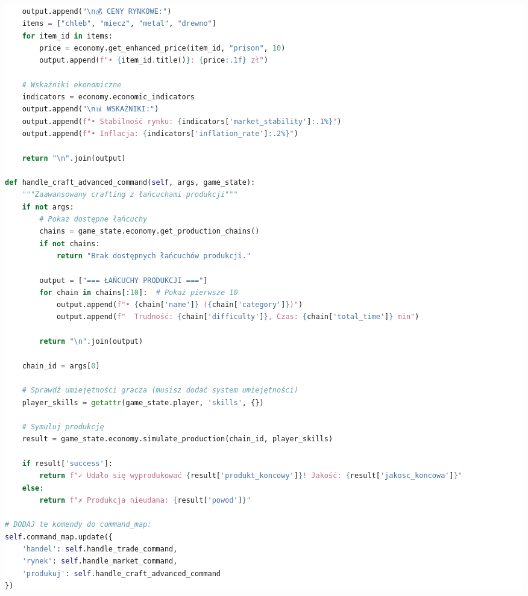 ```python
    output.append("\n💰 CENY RYNKOWE:")
    items = ["chleb", "miecz", "metal", "drewno"]
    for item_id in items:
        price = economy.get_enhanced_price(item_id, "prison", 10)
        output.append(f"• {item_id.title()}: {price:.1f} zł")
    
    # Wskaźniki ekonomiczne
    indicators = economy.economic_indicators
    output.append("\n📊 WSKAŹNIKI:")
    output.append(f"• Stabilność rynku: {indicators['market_stability']:.1%}")
    output.append(f"• Inflacja: {indicators['inflation_rate']:.2%}")
    
    return "\n".join(output)

def handle_craft_advanced_command(self, args, game_state):
    """Zaawansowany crafting z łańcuchami produkcji"""
    if not args:
        # Pokaż dostępne łańcuchy
        chains = game_state.economy.get_production_chains()
        if not chains:
            return "Brak dostępnych łańcuchów produkcji."
        
        output = ["=== ŁAŃCUCHY PRODUKCJI ==="]
        for chain in chains[:10]:  # Pokaż pierwsze 10
            output.append(f"• {chain['name']} ({chain['category']})")
            output.append(f"  Trudność: {chain['difficulty']}, Czas: {chain['total_time']} min")
        
        return "\n".join(output)
    
    chain_id = args[0]
    
    # Sprawdź umiejętności gracza (musisz dodać system umiejętności)
    player_skills = getattr(game_state.player, 'skills', {})
    
    # Symuluj produkcję
    result = game_state.economy.simulate_production(chain_id, player_skills)
    
    if result['success']:
        return f"✓ Udało się wyprodukować {result['produkt_koncowy']}! Jakość: {result['jakosc_koncowa']}"
    else:
        return f"✗ Produkcja nieudana: {result['powod']}"

# DODAJ te komendy do command_map:
self.command_map.update({
    'handel': self.handle_trade_command,
    'rynek': self.handle_market_command,
    'produkuj': self.handle_craft_advanced_command
})
```
